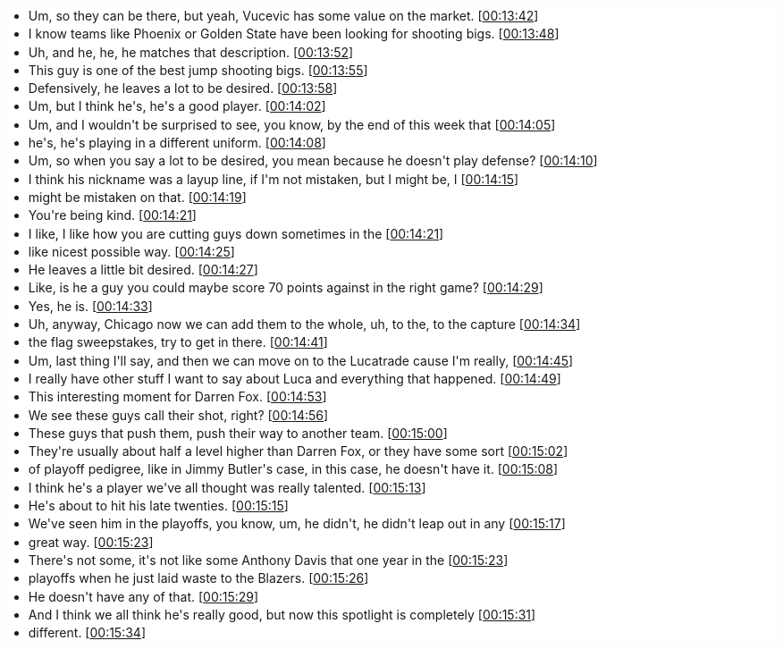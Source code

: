 *  Um, so they can be there, but yeah, Vucevic has some value on the market. [[00:13:42](https://www.youtube.com/watch?v=hy3hSLEJxd4&t=822.9599999999999s)]
*  I know teams like Phoenix or Golden State have been looking for shooting bigs. [[00:13:48](https://www.youtube.com/watch?v=hy3hSLEJxd4&t=828.0s)]
*  Uh, and he, he, he matches that description. [[00:13:52](https://www.youtube.com/watch?v=hy3hSLEJxd4&t=832.4s)]
*  This guy is one of the best jump shooting bigs. [[00:13:55](https://www.youtube.com/watch?v=hy3hSLEJxd4&t=835.28s)]
*  Defensively, he leaves a lot to be desired. [[00:13:58](https://www.youtube.com/watch?v=hy3hSLEJxd4&t=838.76s)]
*  Um, but I think he's, he's a good player. [[00:14:02](https://www.youtube.com/watch?v=hy3hSLEJxd4&t=842.52s)]
*  Um, and I wouldn't be surprised to see, you know, by the end of this week that [[00:14:05](https://www.youtube.com/watch?v=hy3hSLEJxd4&t=845.16s)]
*  he's, he's playing in a different uniform. [[00:14:08](https://www.youtube.com/watch?v=hy3hSLEJxd4&t=848.84s)]
*  Um, so when you say a lot to be desired, you mean because he doesn't play defense? [[00:14:10](https://www.youtube.com/watch?v=hy3hSLEJxd4&t=850.88s)]
*  I think his nickname was a layup line, if I'm not mistaken, but I might be, I [[00:14:15](https://www.youtube.com/watch?v=hy3hSLEJxd4&t=855.8s)]
*  might be mistaken on that. [[00:14:19](https://www.youtube.com/watch?v=hy3hSLEJxd4&t=859.96s)]
*  You're being kind. [[00:14:21](https://www.youtube.com/watch?v=hy3hSLEJxd4&t=861.04s)]
*  I like, I like how you are cutting guys down sometimes in the [[00:14:21](https://www.youtube.com/watch?v=hy3hSLEJxd4&t=861.6s)]
*  like nicest possible way. [[00:14:25](https://www.youtube.com/watch?v=hy3hSLEJxd4&t=865.52s)]
*  He leaves a little bit desired. [[00:14:27](https://www.youtube.com/watch?v=hy3hSLEJxd4&t=867.72s)]
*  Like, is he a guy you could maybe score 70 points against in the right game? [[00:14:29](https://www.youtube.com/watch?v=hy3hSLEJxd4&t=869.28s)]
*  Yes, he is. [[00:14:33](https://www.youtube.com/watch?v=hy3hSLEJxd4&t=873.16s)]
*  Uh, anyway, Chicago now we can add them to the whole, uh, to the, to the capture [[00:14:34](https://www.youtube.com/watch?v=hy3hSLEJxd4&t=874.64s)]
*  the flag sweepstakes, try to get in there. [[00:14:41](https://www.youtube.com/watch?v=hy3hSLEJxd4&t=881.96s)]
*  Um, last thing I'll say, and then we can move on to the Lucatrade cause I'm really, [[00:14:45](https://www.youtube.com/watch?v=hy3hSLEJxd4&t=885.36s)]
*  I really have other stuff I want to say about Luca and everything that happened. [[00:14:49](https://www.youtube.com/watch?v=hy3hSLEJxd4&t=889.88s)]
*  This interesting moment for Darren Fox. [[00:14:53](https://www.youtube.com/watch?v=hy3hSLEJxd4&t=893.76s)]
*  We see these guys call their shot, right? [[00:14:56](https://www.youtube.com/watch?v=hy3hSLEJxd4&t=896.4s)]
*  These guys that push them, push their way to another team. [[00:15:00](https://www.youtube.com/watch?v=hy3hSLEJxd4&t=900.12s)]
*  They're usually about half a level higher than Darren Fox, or they have some sort [[00:15:02](https://www.youtube.com/watch?v=hy3hSLEJxd4&t=902.76s)]
*  of playoff pedigree, like in Jimmy Butler's case, in this case, he doesn't have it. [[00:15:08](https://www.youtube.com/watch?v=hy3hSLEJxd4&t=908.0s)]
*  I think he's a player we've all thought was really talented. [[00:15:13](https://www.youtube.com/watch?v=hy3hSLEJxd4&t=913.12s)]
*  He's about to hit his late twenties. [[00:15:15](https://www.youtube.com/watch?v=hy3hSLEJxd4&t=915.44s)]
*  We've seen him in the playoffs, you know, um, he didn't, he didn't leap out in any [[00:15:17](https://www.youtube.com/watch?v=hy3hSLEJxd4&t=917.7199999999999s)]
*  great way. [[00:15:23](https://www.youtube.com/watch?v=hy3hSLEJxd4&t=923.24s)]
*  There's not some, it's not like some Anthony Davis that one year in the [[00:15:23](https://www.youtube.com/watch?v=hy3hSLEJxd4&t=923.64s)]
*  playoffs when he just laid waste to the Blazers. [[00:15:26](https://www.youtube.com/watch?v=hy3hSLEJxd4&t=926.8s)]
*  He doesn't have any of that. [[00:15:29](https://www.youtube.com/watch?v=hy3hSLEJxd4&t=929.52s)]
*  And I think we all think he's really good, but now this spotlight is completely [[00:15:31](https://www.youtube.com/watch?v=hy3hSLEJxd4&t=931.8s)]
*  different. [[00:15:34](https://www.youtube.com/watch?v=hy3hSLEJxd4&t=934.8399999999999s)]